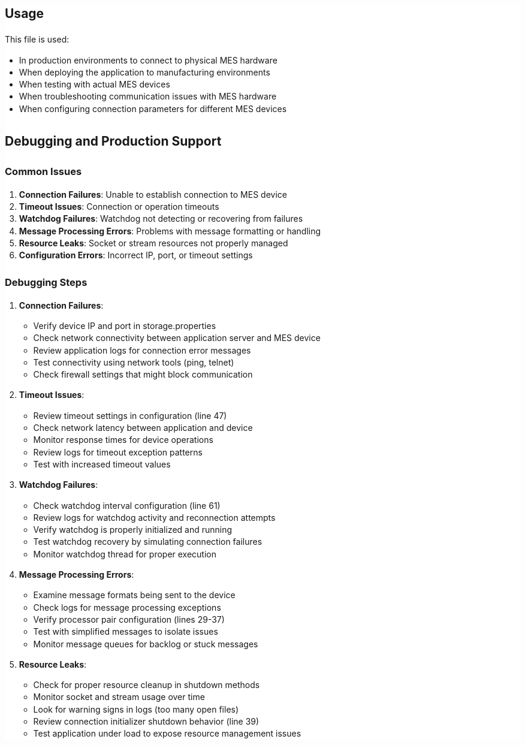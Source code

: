 ## Usage
This file is used:
- In production environments to connect to physical MES hardware
- When deploying the application to manufacturing environments
- When testing with actual MES devices
- When troubleshooting communication issues with MES hardware
- When configuring connection parameters for different MES devices

## Debugging and Production Support

### Common Issues
1. **Connection Failures**: Unable to establish connection to MES device
2. **Timeout Issues**: Connection or operation timeouts
3. **Watchdog Failures**: Watchdog not detecting or recovering from failures
4. **Message Processing Errors**: Problems with message formatting or handling
5. **Resource Leaks**: Socket or stream resources not properly managed
6. **Configuration Errors**: Incorrect IP, port, or timeout settings

### Debugging Steps
1. **Connection Failures**:
   - Verify device IP and port in storage.properties
   - Check network connectivity between application server and MES device
   - Review application logs for connection error messages
   - Test connectivity using network tools (ping, telnet)
   - Check firewall settings that might block communication

2. **Timeout Issues**:
   - Review timeout settings in configuration (line 47)
   - Check network latency between application and device
   - Monitor response times for device operations
   - Review logs for timeout exception patterns
   - Test with increased timeout values

3. **Watchdog Failures**:
   - Check watchdog interval configuration (line 61)
   - Review logs for watchdog activity and reconnection attempts
   - Verify watchdog is properly initialized and running
   - Test watchdog recovery by simulating connection failures
   - Monitor watchdog thread for proper execution

4. **Message Processing Errors**:
   - Examine message formats being sent to the device
   - Check logs for message processing exceptions
   - Verify processor pair configuration (lines 29-37)
   - Test with simplified messages to isolate issues
   - Monitor message queues for backlog or stuck messages

5. **Resource Leaks**:
   - Check for proper resource cleanup in shutdown methods
   - Monitor socket and stream usage over time
   - Look for warning signs in logs (too many open files)
   - Review connection initializer shutdown behavior (line 39)
   - Test application under load to expose resource management issues
